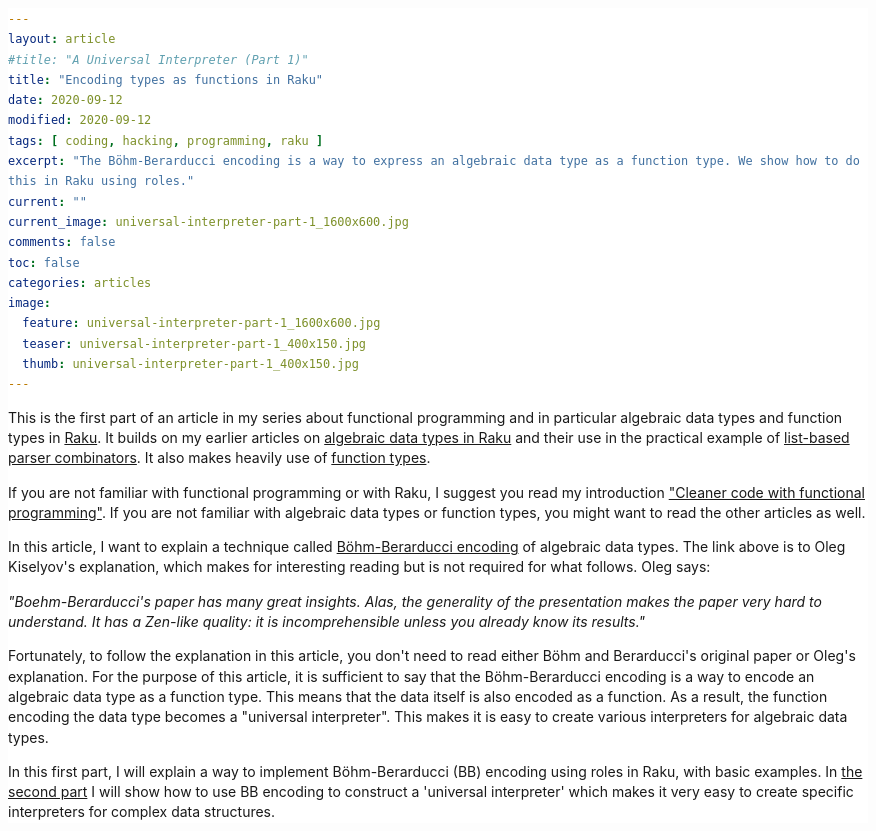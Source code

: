 ```yaml
---
layout: article
#title: "A Universal Interpreter (Part 1)"
title: "Encoding types as functions in Raku"
date: 2020-09-12
modified: 2020-09-12
tags: [ coding, hacking, programming, raku ]
excerpt: "The Böhm-Berarducci encoding is a way to express an algebraic data type as a function type. We show how to do this in Raku using roles."
current: ""
current_image: universal-interpreter-part-1_1600x600.jpg
comments: false
toc: false
categories: articles
image:
  feature: universal-interpreter-part-1_1600x600.jpg
  teaser: universal-interpreter-part-1_400x150.jpg
  thumb: universal-interpreter-part-1_400x150.jpg
---
```



This is the first part of an article in my series about functional programming and in particular algebraic data types and function types in [Raku](https://raku.org/). It builds on my earlier articles on [algebraic data types in Raku]({{site.url}}/articles/roles-as-adts-in-raku/) and their use in the practical example of [list-based parser combinators]({{site.url}}/articles/list-based-parser-combinators/). It also makes heavily use of [function types]({{site.url}}/articles/function-types).

If you are not familiar with functional programming or with Raku, I suggest you read my introduction ["Cleaner code with functional programming"]({{site.url}}/articles/decluttering-with-functional-programming/). If you are not familiar with algebraic data types or function types, you might want to read the other articles as well. 

In this article, I want to explain a technique called [Böhm-Berarducci encoding](http://okmij.org/ftp/tagless-final/course/Boehm-Berarducci.html) of algebraic data types. The link above is to Oleg Kiselyov's explanation, which makes for interesting reading but is not required for what follows. Oleg says:

_"Boehm-Berarducci's paper has many great insights. Alas, the generality of the presentation makes the paper very hard to understand. It has a Zen-like quality: it is incomprehensible unless you already know its results."_

Fortunately, to follow the explanation in this article, you don't need to read either Böhm and Berarducci's  original paper or Oleg's explanation. For the purpose of this article, it is sufficient to say that the Böhm-Berarducci encoding is a way to encode an algebraic data type as a function type. This means that the data itself is also encoded as a function. As a result, the function encoding the data type becomes a "universal interpreter". This makes it is easy to create various interpreters for algebraic data types. 

In this first part, I will explain a way to implement Böhm-Berarducci (BB) encoding using roles in Raku, with basic examples. In [the second part]({{site.url}}/articles/universal-interpreter-part-2) I will show how to use BB encoding to construct a 'universal interpreter' which makes it very easy to create specific interpreters for complex data structures. 
